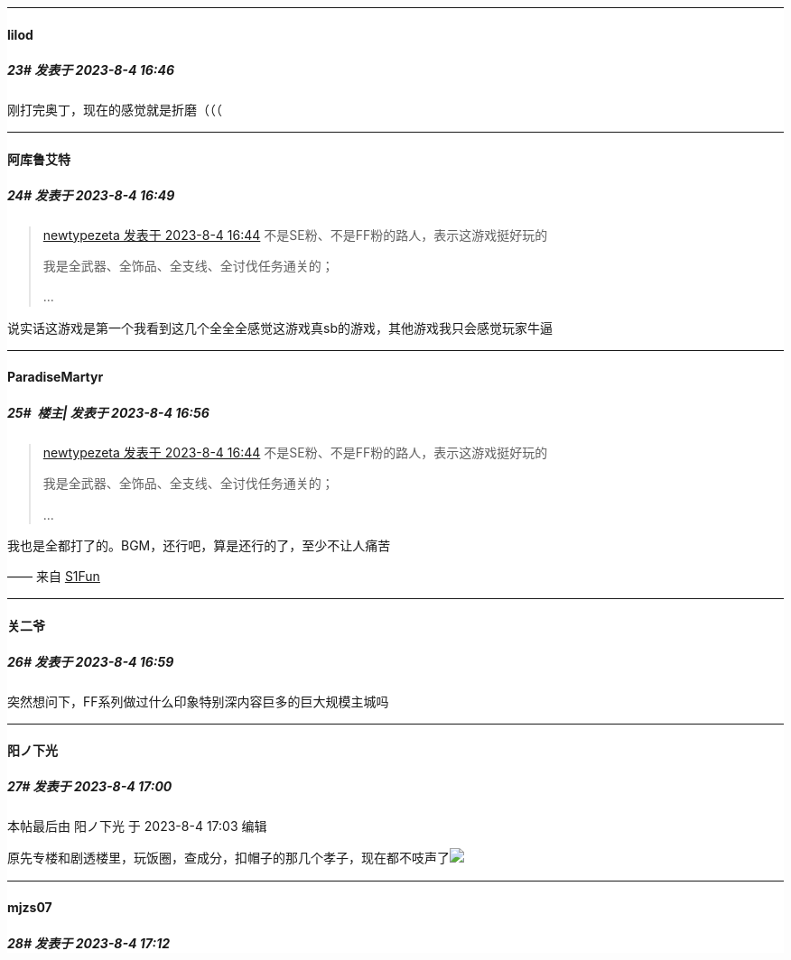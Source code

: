 *****

####  lilod  
##### 23#       发表于 2023-8-4 16:46

刚打完奥丁，现在的感觉就是折磨（（（

*****

####  阿库鲁艾特  
##### 24#       发表于 2023-8-4 16:49

<blockquote><a href="httphttps://bbs.saraba1st.com/2b/forum.php?mod=redirect&amp;goto=findpost&amp;pid=61906761&amp;ptid=2147069" target="_blank">newtypezeta 发表于 2023-8-4 16:44</a>
不是SE粉、不是FF粉的路人，表示这游戏挺好玩的

我是全武器、全饰品、全支线、全讨伐任务通关的；

 ...</blockquote>
说实话这游戏是第一个我看到这几个全全全感觉这游戏真sb的游戏，其他游戏我只会感觉玩家牛逼

*****

####  ParadiseMartyr  
##### 25#         楼主| 发表于 2023-8-4 16:56

<blockquote><a href="httphttps://bbs.saraba1st.com/2b/forum.php?mod=redirect&amp;goto=findpost&amp;pid=61906761&amp;ptid=2147069" target="_blank">newtypezeta 发表于 2023-8-4 16:44</a>
不是SE粉、不是FF粉的路人，表示这游戏挺好玩的

我是全武器、全饰品、全支线、全讨伐任务通关的；

 ...</blockquote>
我也是全都打了的。BGM，还行吧，算是还行的了，至少不让人痛苦

—— 来自 [S1Fun](https://s1fun.koalcat.com)

*****

####  关二爷  
##### 26#       发表于 2023-8-4 16:59

突然想问下，FF系列做过什么印象特别深内容巨多的巨大规模主城吗

*****

####  阳ノ下光  
##### 27#       发表于 2023-8-4 17:00

 本帖最后由 阳ノ下光 于 2023-8-4 17:03 编辑 

原先专楼和剧透楼里，玩饭圈，查成分，扣帽子的那几个孝子，现在都不吱声了<img src="https://static.saraba1st.com/image/smiley/face2017/048.png" referrerpolicy="no-referrer">

*****

####  mjzs07  
##### 28#       发表于 2023-8-4 17:12
